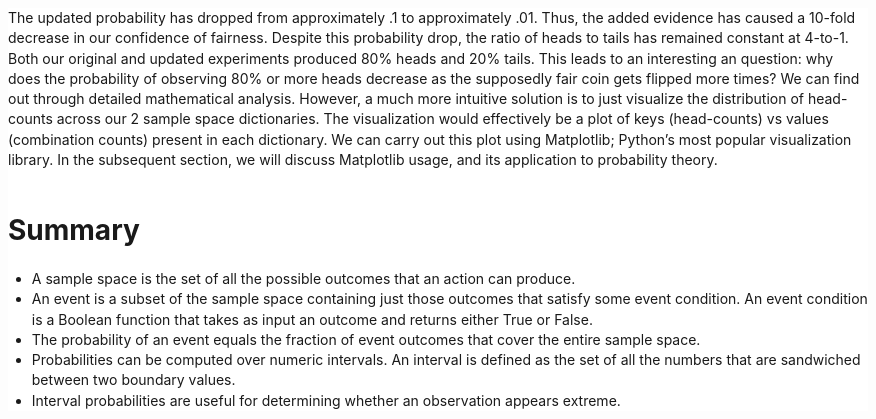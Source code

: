 The updated probability has dropped from approximately .1 to approximately .01. Thus, the added evidence has caused a 10-fold decrease in our confidence of fairness. Despite this probability drop, the ratio of heads to tails has remained constant at 4-to-1. Both our original and updated experiments produced 80% heads and 20% tails. This leads to an interesting an question: why does the probability of observing 80% or more heads decrease as the supposedly fair coin gets flipped more times? We can find out through detailed mathematical analysis. However, a much more intuitive solution is to just visualize the distribution of head-counts across our 2 sample space dictionaries. The visualization would effectively be a plot of keys (head-counts) vs values (combination counts) present in each dictionary. We can carry out this plot using Matplotlib; Python’s most popular visualization library. In the subsequent section, we will discuss Matplotlib usage, and its application to probability theory.

# Summary
- A sample space is the set of all the possible outcomes that an action can produce.
- An event is a subset of the sample space containing just those outcomes that satisfy some event condition. An event condition is a Boolean function that takes as input an outcome and returns either True or False.
- The probability of an event equals the fraction of event outcomes that cover the entire sample space.
- Probabilities can be computed over numeric intervals. An interval is defined as the set of all the numbers that are sandwiched between two boundary values.
- Interval probabilities are useful for determining whether an observation appears extreme.
